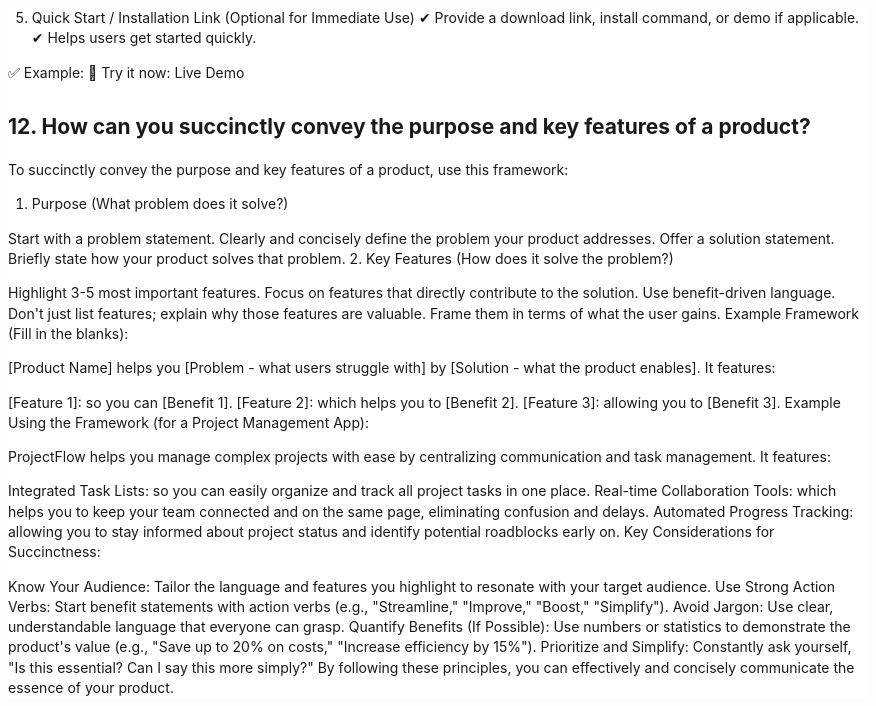 5. Quick Start / Installation Link (Optional for Immediate Use)
✔ Provide a download link, install command, or demo if applicable.
✔ Helps users get started quickly.

✅ Example:
🔹 Try it now: Live Demo

## 12. How can you succinctly convey the purpose and key features of a product?

To succinctly convey the purpose and key features of a product, use this framework:

1. Purpose (What problem does it solve?)

Start with a problem statement. Clearly and concisely define the problem your product addresses.
Offer a solution statement. Briefly state how your product solves that problem.
2. Key Features (How does it solve the problem?)

Highlight 3-5 most important features. Focus on features that directly contribute to the solution.
Use benefit-driven language. Don't just list features; explain why those features are valuable. Frame them in terms of what the user gains.
Example Framework (Fill in the blanks):

[Product Name] helps you [Problem - what users struggle with] by [Solution - what the product enables]. It features:

[Feature 1]: so you can [Benefit 1].
[Feature 2]: which helps you to [Benefit 2].
[Feature 3]: allowing you to [Benefit 3].
Example Using the Framework (for a Project Management App):

ProjectFlow helps you manage complex projects with ease by centralizing communication and task management. It features:

Integrated Task Lists: so you can easily organize and track all project tasks in one place.
Real-time Collaboration Tools: which helps you to keep your team connected and on the same page, eliminating confusion and delays.
Automated Progress Tracking: allowing you to stay informed about project status and identify potential roadblocks early on.
Key Considerations for Succinctness:

Know Your Audience: Tailor the language and features you highlight to resonate with your target audience.
Use Strong Action Verbs: Start benefit statements with action verbs (e.g., "Streamline," "Improve," "Boost," "Simplify").
Avoid Jargon: Use clear, understandable language that everyone can grasp.
Quantify Benefits (If Possible): Use numbers or statistics to demonstrate the product's value (e.g., "Save up to 20% on costs," "Increase efficiency by 15%").
Prioritize and Simplify: Constantly ask yourself, "Is this essential? Can I say this more simply?"
By following these principles, you can effectively and concisely communicate the essence of your product.
